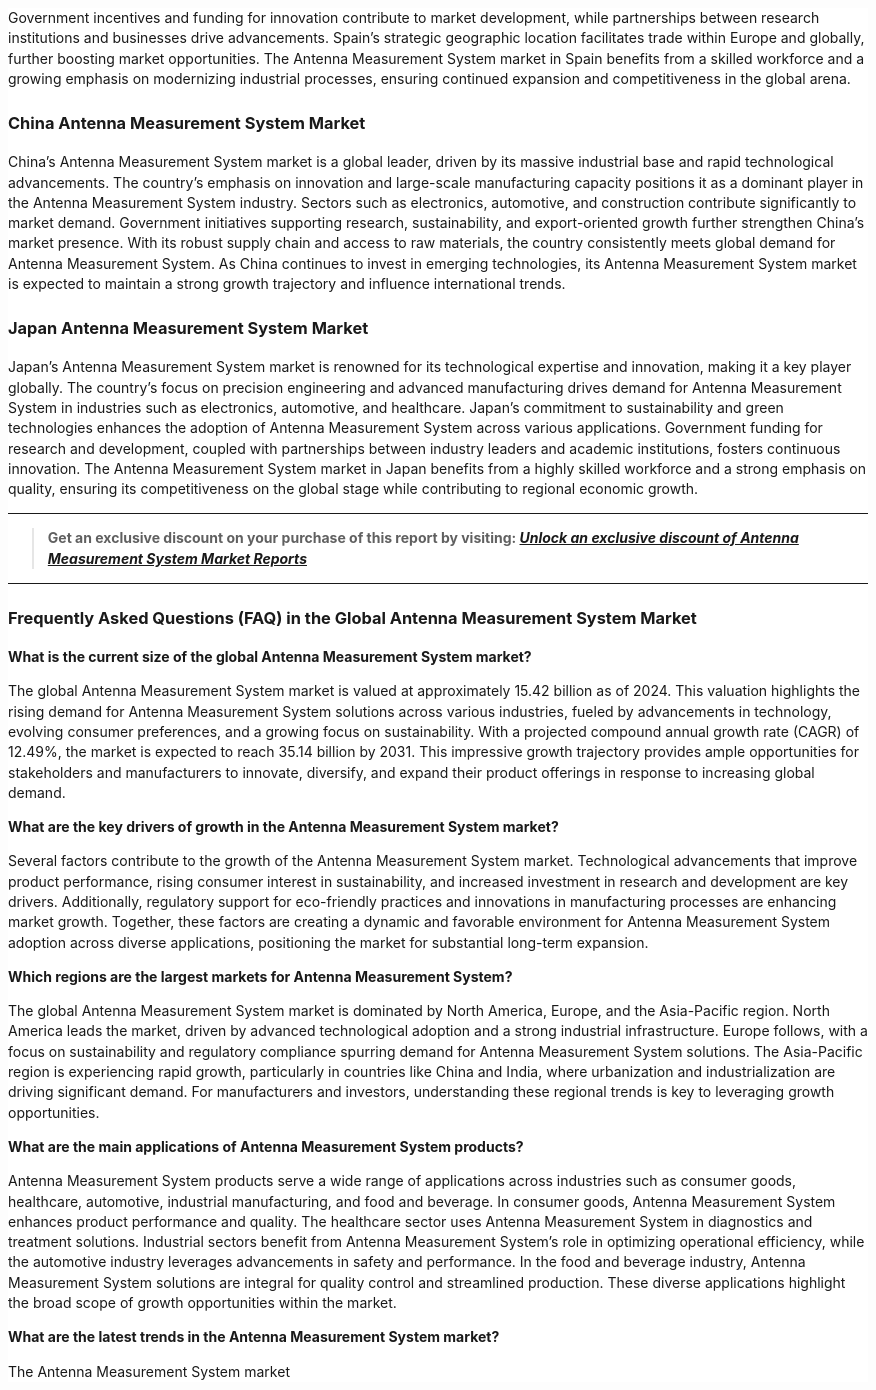 Government incentives and funding for innovation contribute to market development, while partnerships between research institutions and businesses drive advancements. Spain&rsquo;s strategic geographic location facilitates trade within Europe and globally, further boosting market opportunities. The Antenna Measurement System market in Spain benefits from a skilled workforce and a growing emphasis on modernizing industrial processes, ensuring continued expansion and competitiveness in the global arena.</p><h3>China Antenna Measurement System Market</h3><p>China&rsquo;s Antenna Measurement System market is a global leader, driven by its massive industrial base and rapid technological advancements. The country&rsquo;s emphasis on innovation and large-scale manufacturing capacity positions it as a dominant player in the Antenna Measurement System industry. Sectors such as electronics, automotive, and construction contribute significantly to market demand. Government initiatives supporting research, sustainability, and export-oriented growth further strengthen China&rsquo;s market presence. With its robust supply chain and access to raw materials, the country consistently meets global demand for Antenna Measurement System. As China continues to invest in emerging technologies, its Antenna Measurement System market is expected to maintain a strong growth trajectory and influence international trends.</p><h3>Japan Antenna Measurement System Market</h3><p>Japan&rsquo;s Antenna Measurement System market is renowned for its technological expertise and innovation, making it a key player globally. The country&rsquo;s focus on precision engineering and advanced manufacturing drives demand for Antenna Measurement System in industries such as electronics, automotive, and healthcare. Japan&rsquo;s commitment to sustainability and green technologies enhances the adoption of Antenna Measurement System across various applications. Government funding for research and development, coupled with partnerships between industry leaders and academic institutions, fosters continuous innovation. The Antenna Measurement System market in Japan benefits from a highly skilled workforce and a strong emphasis on quality, ensuring its competitiveness on the global stage while contributing to regional economic growth.</p><hr /><blockquote><p><strong>Get an exclusive discount on your purchase of this report by visiting: <em><a href="://marketresearchpulse.com/ask-for-discount/79768?utm_source=Github&amp;utm_medium=0117">Unlock an exclusive discount of Antenna Measurement System Market Reports</a></em>&nbsp;</strong></p></blockquote><hr /><h3>Frequently Asked Questions (FAQ) in the Global Antenna Measurement System Market</h3><p><strong>What is the current size of the global Antenna Measurement System market?</strong></p><p>The global Antenna Measurement System market is valued at approximately 15.42 billion as of 2024. This valuation highlights the rising demand for Antenna Measurement System solutions across various industries, fueled by advancements in technology, evolving consumer preferences, and a growing focus on sustainability. With a projected compound annual growth rate (CAGR) of 12.49%, the market is expected to reach 35.14 billion by 2031. This impressive growth trajectory provides ample opportunities for stakeholders and manufacturers to innovate, diversify, and expand their product offerings in response to increasing global demand.</p><p><strong>What are the key drivers of growth in the Antenna Measurement System market?</strong></p><p>Several factors contribute to the growth of the Antenna Measurement System market. Technological advancements that improve product performance, rising consumer interest in sustainability, and increased investment in research and development are key drivers. Additionally, regulatory support for eco-friendly practices and innovations in manufacturing processes are enhancing market growth. Together, these factors are creating a dynamic and favorable environment for Antenna Measurement System adoption across diverse applications, positioning the market for substantial long-term expansion.</p><p><strong>Which regions are the largest markets for Antenna Measurement System?</strong></p><p>The global Antenna Measurement System market is dominated by North America, Europe, and the Asia-Pacific region. North America leads the market, driven by advanced technological adoption and a strong industrial infrastructure. Europe follows, with a focus on sustainability and regulatory compliance spurring demand for Antenna Measurement System solutions. The Asia-Pacific region is experiencing rapid growth, particularly in countries like China and India, where urbanization and industrialization are driving significant demand. For manufacturers and investors, understanding these regional trends is key to leveraging growth opportunities.</p><p><strong>What are the main applications of Antenna Measurement System products?</strong></p><p>Antenna Measurement System products serve a wide range of applications across industries such as consumer goods, healthcare, automotive, industrial manufacturing, and food and beverage. In consumer goods, Antenna Measurement System enhances product performance and quality. The healthcare sector uses Antenna Measurement System in diagnostics and treatment solutions. Industrial sectors benefit from Antenna Measurement System&rsquo;s role in optimizing operational efficiency, while the automotive industry leverages advancements in safety and performance. In the food and beverage industry, Antenna Measurement System solutions are integral for quality control and streamlined production. These diverse applications highlight the broad scope of growth opportunities within the market.</p><p><strong>What are the latest trends in the Antenna Measurement System market?</strong></p><p>The Antenna Measurement System market